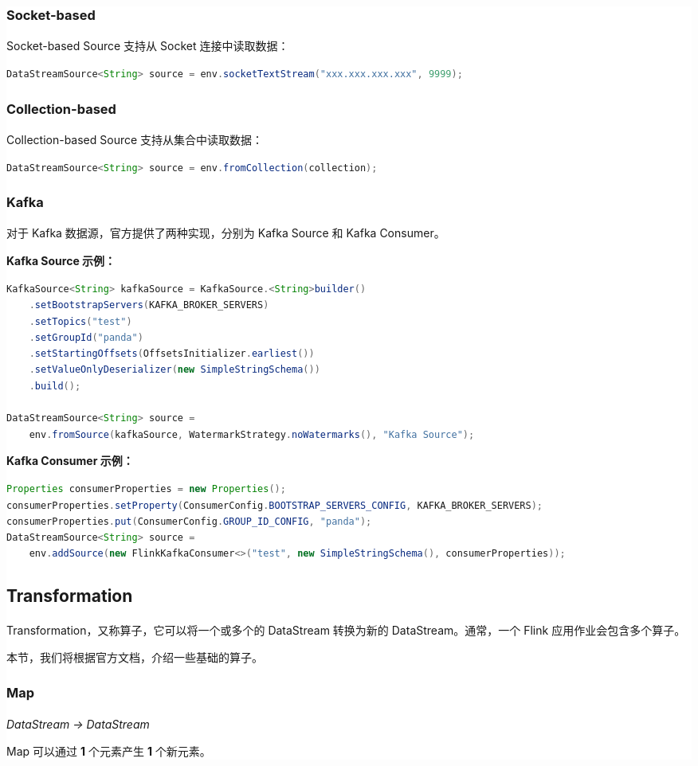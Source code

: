 ### Socket-based

Socket-based Source 支持从 Socket 连接中读取数据：<br />

```java
DataStreamSource<String> source = env.socketTextStream("xxx.xxx.xxx.xxx", 9999);
```

### Collection-based

Collection-based Source 支持从集合中读取数据：<br />

```java
DataStreamSource<String> source = env.fromCollection(collection);
```

### Kafka

对于 Kafka 数据源，官方提供了两种实现，分别为 Kafka Source 和 Kafka Consumer。

**Kafka Source 示例：**

```java
KafkaSource<String> kafkaSource = KafkaSource.<String>builder()
    .setBootstrapServers(KAFKA_BROKER_SERVERS)
    .setTopics("test")
    .setGroupId("panda")
    .setStartingOffsets(OffsetsInitializer.earliest())
    .setValueOnlyDeserializer(new SimpleStringSchema())
    .build();

DataStreamSource<String> source =
    env.fromSource(kafkaSource, WatermarkStrategy.noWatermarks(), "Kafka Source");
```

**Kafka Consumer 示例：**

```java
Properties consumerProperties = new Properties();
consumerProperties.setProperty(ConsumerConfig.BOOTSTRAP_SERVERS_CONFIG, KAFKA_BROKER_SERVERS);
consumerProperties.put(ConsumerConfig.GROUP_ID_CONFIG, "panda");
DataStreamSource<String> source =
    env.addSource(new FlinkKafkaConsumer<>("test", new SimpleStringSchema(), consumerProperties));
```

## Transformation

Transformation，又称算子，它可以将一个或多个的 DataStream 转换为新的 DataStream。通常，一个 Flink 应用作业会包含多个算子。<br />

本节，我们将根据官方文档，介绍一些基础的算子。

### Map

*DataStream -> DataStream*

Map 可以通过 **1** 个元素产生 **1** 个新元素。
